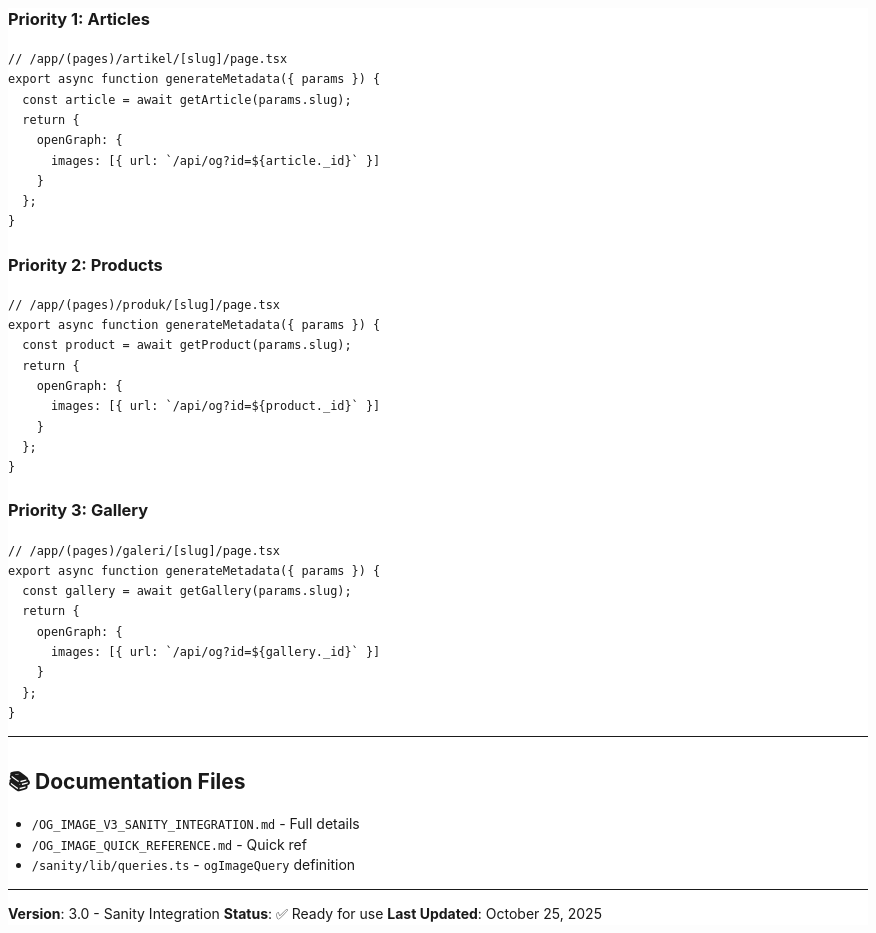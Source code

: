 ### Priority 1: Articles
```tsx
// /app/(pages)/artikel/[slug]/page.tsx
export async function generateMetadata({ params }) {
  const article = await getArticle(params.slug);
  return {
    openGraph: {
      images: [{ url: `/api/og?id=${article._id}` }]
    }
  };
}
```

### Priority 2: Products
```tsx
// /app/(pages)/produk/[slug]/page.tsx
export async function generateMetadata({ params }) {
  const product = await getProduct(params.slug);
  return {
    openGraph: {
      images: [{ url: `/api/og?id=${product._id}` }]
    }
  };
}
```

### Priority 3: Gallery
```tsx
// /app/(pages)/galeri/[slug]/page.tsx
export async function generateMetadata({ params }) {
  const gallery = await getGallery(params.slug);
  return {
    openGraph: {
      images: [{ url: `/api/og?id=${gallery._id}` }]
    }
  };
}
```

---

## 📚 Documentation Files

- `/OG_IMAGE_V3_SANITY_INTEGRATION.md` - Full details
- `/OG_IMAGE_QUICK_REFERENCE.md` - Quick ref
- `/sanity/lib/queries.ts` - `ogImageQuery` definition

---

**Version**: 3.0 - Sanity Integration
**Status**: ✅ Ready for use
**Last Updated**: October 25, 2025

